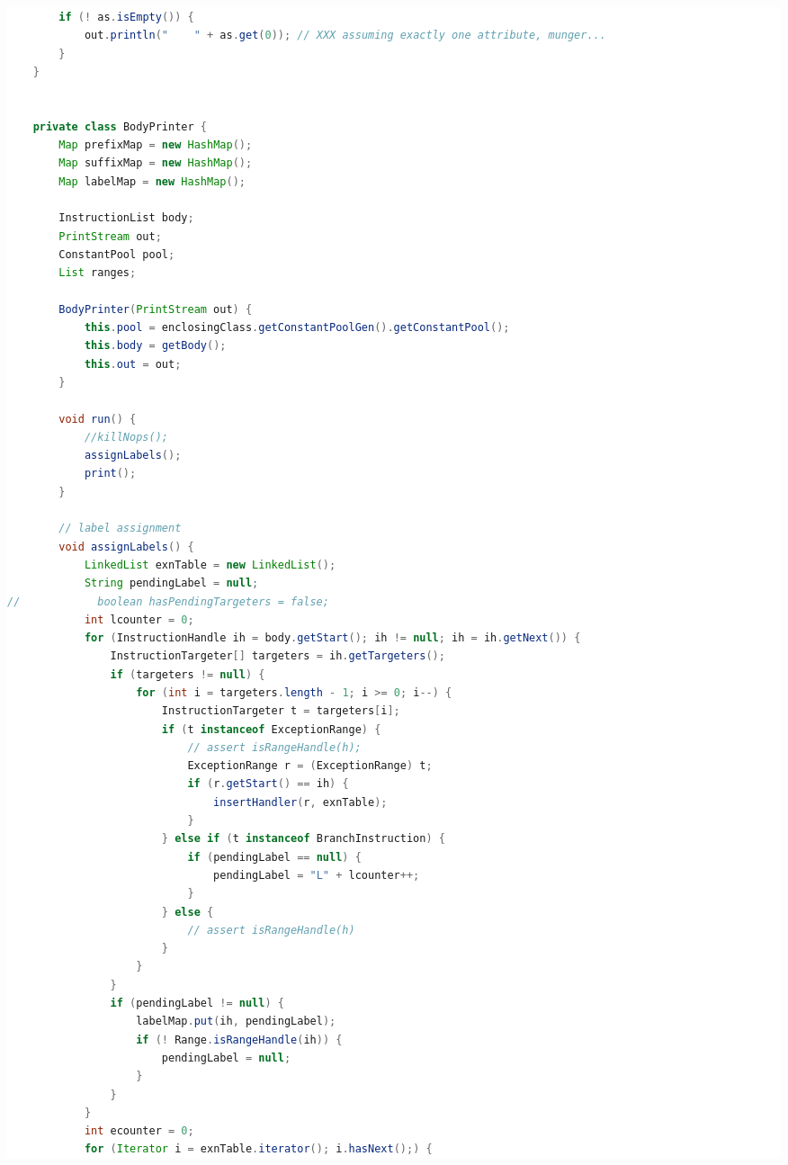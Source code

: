 ```java
		if (! as.isEmpty()) {
			out.println("    " + as.get(0)); // XXX assuming exactly one attribute, munger...
		}
	}


    private class BodyPrinter {
        Map prefixMap = new HashMap();
        Map suffixMap = new HashMap();
        Map labelMap = new HashMap();

        InstructionList body;
        PrintStream out;
        ConstantPool pool;
        List ranges;

        BodyPrinter(PrintStream out) {
            this.pool = enclosingClass.getConstantPoolGen().getConstantPool();
            this.body = getBody();
            this.out = out;
        }

        void run() {
        	//killNops();
            assignLabels();
            print();
        }

        // label assignment
        void assignLabels() {
            LinkedList exnTable = new LinkedList();
            String pendingLabel = null;
//            boolean hasPendingTargeters = false;
            int lcounter = 0;
            for (InstructionHandle ih = body.getStart(); ih != null; ih = ih.getNext()) {
                InstructionTargeter[] targeters = ih.getTargeters();
                if (targeters != null) {
                    for (int i = targeters.length - 1; i >= 0; i--) {
                        InstructionTargeter t = targeters[i];
                        if (t instanceof ExceptionRange) {
                            // assert isRangeHandle(h);
                            ExceptionRange r = (ExceptionRange) t;
                            if (r.getStart() == ih) {
                                insertHandler(r, exnTable);
                            }
                        } else if (t instanceof BranchInstruction) {
                            if (pendingLabel == null) {
                                pendingLabel = "L" + lcounter++;
                            }
                        } else {
                            // assert isRangeHandle(h)
                        }
                    }
                }
                if (pendingLabel != null) {
                    labelMap.put(ih, pendingLabel);
                    if (! Range.isRangeHandle(ih)) { 
                        pendingLabel = null;
                    }
                }
            }
            int ecounter = 0;
            for (Iterator i = exnTable.iterator(); i.hasNext();) {
```